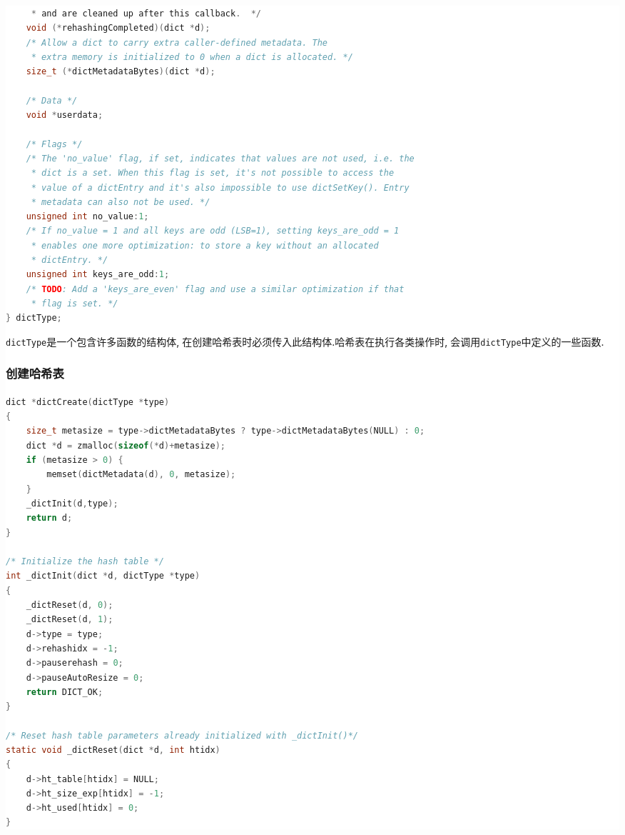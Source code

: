 ```c
     * and are cleaned up after this callback.  */
    void (*rehashingCompleted)(dict *d);
    /* Allow a dict to carry extra caller-defined metadata. The
     * extra memory is initialized to 0 when a dict is allocated. */
    size_t (*dictMetadataBytes)(dict *d);

    /* Data */
    void *userdata;

    /* Flags */
    /* The 'no_value' flag, if set, indicates that values are not used, i.e. the
     * dict is a set. When this flag is set, it's not possible to access the
     * value of a dictEntry and it's also impossible to use dictSetKey(). Entry
     * metadata can also not be used. */
    unsigned int no_value:1;
    /* If no_value = 1 and all keys are odd (LSB=1), setting keys_are_odd = 1
     * enables one more optimization: to store a key without an allocated
     * dictEntry. */
    unsigned int keys_are_odd:1;
    /* TODO: Add a 'keys_are_even' flag and use a similar optimization if that
     * flag is set. */
} dictType;
```

`dictType`是一个包含许多函数的结构体, 在创建哈希表时必须传入此结构体.哈希表在执行各类操作时, 会调用`dictType`中定义的一些函数.


### 创建哈希表

```c
dict *dictCreate(dictType *type)
{
    size_t metasize = type->dictMetadataBytes ? type->dictMetadataBytes(NULL) : 0;
    dict *d = zmalloc(sizeof(*d)+metasize);
    if (metasize > 0) {
        memset(dictMetadata(d), 0, metasize);
    }
    _dictInit(d,type);
    return d;
}

/* Initialize the hash table */
int _dictInit(dict *d, dictType *type)
{
    _dictReset(d, 0);
    _dictReset(d, 1);
    d->type = type;
    d->rehashidx = -1;
    d->pauserehash = 0;
    d->pauseAutoResize = 0;
    return DICT_OK;
}

/* Reset hash table parameters already initialized with _dictInit()*/
static void _dictReset(dict *d, int htidx)
{
    d->ht_table[htidx] = NULL;
    d->ht_size_exp[htidx] = -1;
    d->ht_used[htidx] = 0;
}
```
